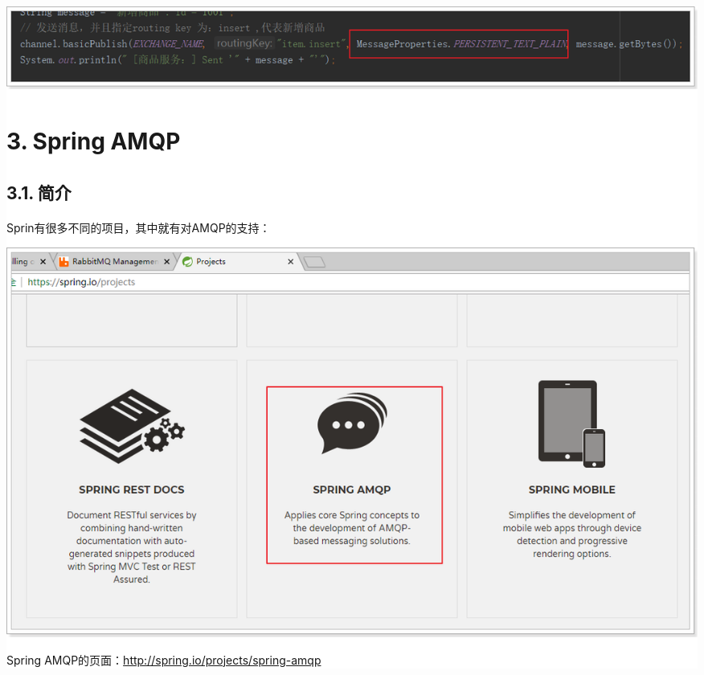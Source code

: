 ![1532767057491](image/1532767057491.png)



# 3. Spring AMQP

## 3.1.   简介

Sprin有很多不同的项目，其中就有对AMQP的支持：

![1532767136007](image/1532767136007.png)

Spring AMQP的页面：http://spring.io/projects/spring-amqp
